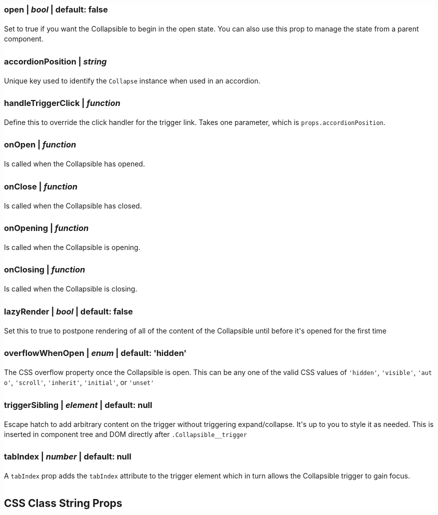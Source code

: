 ### **open** | _bool_ | default: false

Set to true if you want the Collapsible to begin in the open state. You can also use this prop to manage the state from a parent component.

### **accordionPosition** | _string_

Unique key used to identify the `Collapse` instance when used in an accordion.

### **handleTriggerClick** | _function_

Define this to override the click handler for the trigger link. Takes one parameter, which is `props.accordionPosition`.

### **onOpen** | _function_

Is called when the Collapsible has opened.

### **onClose** | _function_

Is called when the Collapsible has closed.

### **onOpening** | _function_

Is called when the Collapsible is opening.

### **onClosing** | _function_

Is called when the Collapsible is closing.

### **lazyRender** | _bool_ | default: false

Set this to true to postpone rendering of all of the content of the Collapsible until before it's opened for the first time

### **overflowWhenOpen** | _enum_ | default: 'hidden'

The CSS overflow property once the Collapsible is open. This can be any one of the valid CSS values of `'hidden'`, `'visible'`, `'auto'`, `'scroll'`, `'inherit'`, `'initial'`, or `'unset'`

### **triggerSibling** | _element_ | default: null

Escape hatch to add arbitrary content on the trigger without triggering expand/collapse. It's up to you to style it as needed. This is inserted in component tree and DOM directly
after `.Collapsible__trigger`

### **tabIndex** | _number_ | default: null

A `tabIndex` prop adds the `tabIndex` attribute to the trigger element which in turn allows the Collapsible trigger to gain focus.

## CSS Class String Props
